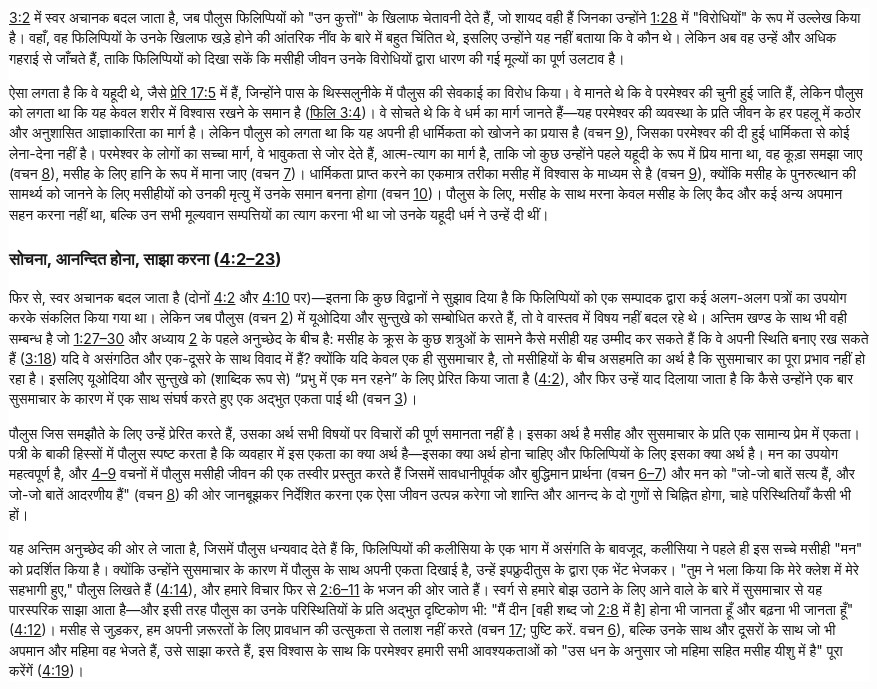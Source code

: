 [3:2](https://ref.ly/Phil3:2) में स्वर अचानक बदल जाता है, जब पौलुस फिलिप्पियों को "उन कुत्तों" के खिलाफ चेतावनी देते हैं, जो शायद वही हैं जिनका उन्होंने [1:28](https://ref.ly/Phil1:28) में "विरोधियों" के रूप में उल्लेख किया है। वहाँ, वह फिलिप्पियों के उनके खिलाफ खड़े होने की आंतरिक नींव के बारे में बहुत चिंतित थे, इसलिए उन्होंने यह नहीं बताया कि वे कौन थे। लेकिन अब वह उन्हें और अधिक गहराई से जाँचते हैं, ताकि फिलिप्पियों को दिखा सकें कि मसीही जीवन उनके विरोधियों द्वारा धारण की गई मूल्यों का पूर्ण उलटाव है।

ऐसा लगता है कि वे यहूदी थे, जैसे [प्रेरि 17:5](https://ref.ly/Acts17:5) में हैं, जिन्होंने पास के थिस्सलुनीके में पौलुस की सेवकाई का विरोध किया। वे मानते थे कि वे परमेश्वर की चुनी हुई जाति हैं, लेकिन पौलुस को लगता था कि यह केवल शरीर में विश्वास रखने के समान है ([फिलि 3:4](https://ref.ly/Phil3:4))। वे सोचते थे कि वे धर्म का मार्ग जानते हैं—यह परमेश्वर की व्यवस्था के प्रति जीवन के हर पहलू में कठोर और अनुशासित आज्ञाकारिता का मार्ग है। लेकिन पौलुस को लगता था कि यह अपनी ही धार्मिकता को खोजने का प्रयास है (वचन [9](https://ref.ly/Phil3:9)), जिसका परमेश्वर की दी हुई धार्मिकता से कोई लेना\-देना नहीं है। परमेश्वर के लोगों का सच्चा मार्ग, वे भावुकता से जोर देते हैं, आत्म\-त्याग का मार्ग है, ताकि जो कुछ उन्होंने पहले यहूदी के रूप में प्रिय माना था, वह कूड़ा समझा जाए (वचन [8](https://ref.ly/Phil3:8)), मसीह के लिए हानि के रूप में माना जाए (वचन [7](https://ref.ly/Phil3:7))। धार्मिकता प्राप्त करने का एकमात्र तरीका मसीह में विश्वास के माध्यम से है (वचन [9](https://ref.ly/Phil3:9)), क्योंकि मसीह के पुनरुत्थान की सामर्थ्य को जानने के लिए मसीहीयों को उनकी मृत्यु में उनके समान बनना होगा (वचन [10](https://ref.ly/Phil3:10))। पौलुस के लिए, मसीह के साथ मरना केवल मसीह के लिए कैद और कई अन्य अपमान सहन करना नहीं था, बल्कि उन सभी मूल्यवान सम्पत्तियों का त्याग करना भी था जो उनके यहूदी धर्म ने उन्हें दी थीं।

### सोचना, आनन्दित होना, साझा करना ([4:2–23](https://ref.ly/Phil4:2-Phil4:23))

फिर से, स्वर अचानक बदल जाता है (दोनों [4:2](https://ref.ly/Phil4:2) और [4:10](https://ref.ly/Phil4:10) पर)—इतना कि कुछ विद्वानों ने सुझाव दिया है कि फिलिप्पियों को एक सम्पादक द्वारा कई अलग\-अलग पत्रों का उपयोग करके संकलित किया गया था। लेकिन जब पौलुस (वचन [2](https://ref.ly/Phil4:2)) में यूओदिया और सुन्तुखे को सम्बोधित करते हैं, तो वे वास्तव में विषय नहीं बदल रहे थे। अन्तिम खण्ड के साथ भी वही सम्बन्ध है जो [1:27–30](https://ref.ly/Phil1:27-Phil1:30) और अध्याय [2](https://ref.ly/Phil2:1-Phil2:30) के पहले अनुच्छेद के बीच है: मसीह के क्रूस के कुछ शत्रुओं के सामने कैसे मसीही यह उम्मीद कर सकते हैं कि वे अपनी स्थिति बनाए रख सकते हैं ([3:18](https://ref.ly/Phil3:18)) यदि वे असंगठित और एक\-दूसरे के साथ विवाद में हैं? क्योंकि यदि केवल एक ही सुसमाचार है, तो मसीहियों के बीच असहमति का अर्थ है कि सुसमाचार का पूरा प्रभाव नहीं हो रहा है। इसलिए यूओदिया और सुन्तुखे को (शाब्दिक रूप से) “प्रभु में एक मन रहने” के लिए प्रेरित किया जाता है ([4:2](https://ref.ly/Phil4:2)), और फिर उन्हें याद दिलाया जाता है कि कैसे उन्होंने एक बार सुसमाचार के कारण में एक साथ संघर्ष करते हुए एक अद्भुत एकता पाई थी (वचन [3](https://ref.ly/Phil4:3))।

पौलुस जिस समझौते के लिए उन्हें प्रेरित करते हैं, उसका अर्थ सभी विषयों पर विचारों की पूर्ण समानता नहीं है। इसका अर्थ है मसीह और सुसमाचार के प्रति एक सामान्य प्रेम में एकता। पत्री के बाकी हिस्सों में पौलुस स्पष्ट करता है कि व्यवहार में इस एकता का क्या अर्थ है—इसका क्या अर्थ होना चाहिए और फिलिप्पियों के लिए इसका क्या अर्थ है। मन का उपयोग महत्वपूर्ण है, और [4–9](https://ref.ly/Phil4:4-Phil4:9) वचनों में पौलुस मसीही जीवन की एक तस्वीर प्रस्तुत करते हैं जिसमें सावधानीपूर्वक और बुद्धिमान प्रार्थना (वचन [6–7](https://ref.ly/Phil4:6-Phil4:7)) और मन को "जो\-जो बातें सत्य हैं, और जो\-जो बातें आदरणीय हैं" (वचन [8](https://ref.ly/Phil4:8)) की ओर जानबूझकर निर्देशित करना एक ऐसा जीवन उत्पन्न करेगा जो शान्ति और आनन्द के दो गुणों से चिह्नित होगा, चाहे परिस्थितियाँ कैसी भी हों।

यह अन्तिम अनुच्छेद की ओर ले जाता है, जिसमें पौलुस धन्यवाद देते हैं कि, फिलिप्पियों की कलीसिया के एक भाग में असंगति के बावजूद, कलीसिया ने पहले ही इस सच्चे मसीही "मन" को प्रदर्शित किया है। क्योंकि उन्होंने सुसमाचार के कारण में पौलुस के साथ अपनी एकता दिखाई है, उन्हें इपफ्रुदीतुस के द्वारा एक भेंट भेजकर। "तुम ने भला किया कि मेरे क्लेश में मेरे सहभागी हुए," पौलुस लिखते हैं ([4:14](https://ref.ly/Phil4:14)), और हमारे विचार फिर से [2:6–11](https://ref.ly/Phil2:6-Phil2:11) के भजन की ओर जाते हैं। स्वर्ग से हमारे बोझ उठाने के लिए आने वाले के बारे में सुसमाचार से यह पारस्परिक साझा आता है—और इसी तरह पौलुस का उनके परिस्थितियों के प्रति अद्भुत दृष्टिकोण भी: "मैं दीन \[वही शब्द जो [2:8](https://ref.ly/Phil2:8) में है] होना भी जानता हूँ और बढ़ना भी जानता हूँ" ([4:12](https://ref.ly/Phil4:12))। मसीह से जुड़कर, हम अपनी ज़रूरतों के लिए प्रावधान की उत्सुकता से तलाश नहीं करते (वचन [17](https://ref.ly/Phil4:17); पुष्टि करें. वचन [6](https://ref.ly/Phil4:6)), बल्कि उनके साथ और दूसरों के साथ जो भी अपमान और महिमा वह भेजते हैं, उसे साझा करते हैं, इस विश्वास के साथ कि परमेश्वर हमारी सभी आवश्यकताओं को "उस धन के अनुसार जो महिमा सहित मसीह यीशु में है" पूरा करेंगें ([4:19](https://ref.ly/Phil4:19))।
